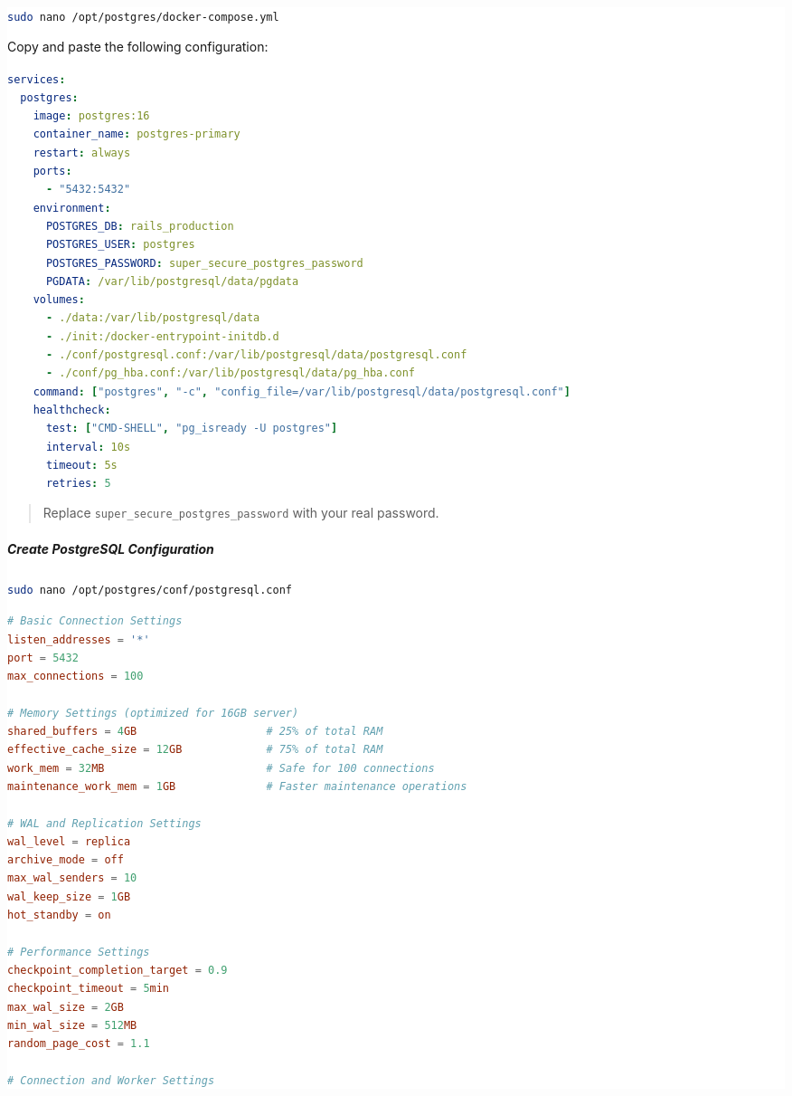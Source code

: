 ```bash
sudo nano /opt/postgres/docker-compose.yml
```

Copy and paste the following configuration:

```yaml
services:
  postgres:
    image: postgres:16
    container_name: postgres-primary
    restart: always
    ports:
      - "5432:5432"
    environment:
      POSTGRES_DB: rails_production
      POSTGRES_USER: postgres
      POSTGRES_PASSWORD: super_secure_postgres_password
      PGDATA: /var/lib/postgresql/data/pgdata
    volumes:
      - ./data:/var/lib/postgresql/data
      - ./init:/docker-entrypoint-initdb.d
      - ./conf/postgresql.conf:/var/lib/postgresql/data/postgresql.conf
      - ./conf/pg_hba.conf:/var/lib/postgresql/data/pg_hba.conf
    command: ["postgres", "-c", "config_file=/var/lib/postgresql/data/postgresql.conf"]
    healthcheck:
      test: ["CMD-SHELL", "pg_isready -U postgres"]
      interval: 10s
      timeout: 5s
      retries: 5
```

> Replace `super_secure_postgres_password` with your real password.

##### Create PostgreSQL Configuration

```bash
sudo nano /opt/postgres/conf/postgresql.conf
```

```conf
# Basic Connection Settings
listen_addresses = '*'
port = 5432
max_connections = 100

# Memory Settings (optimized for 16GB server)
shared_buffers = 4GB                    # 25% of total RAM
effective_cache_size = 12GB             # 75% of total RAM
work_mem = 32MB                         # Safe for 100 connections
maintenance_work_mem = 1GB              # Faster maintenance operations

# WAL and Replication Settings
wal_level = replica
archive_mode = off
max_wal_senders = 10
wal_keep_size = 1GB
hot_standby = on

# Performance Settings
checkpoint_completion_target = 0.9
checkpoint_timeout = 5min
max_wal_size = 2GB
min_wal_size = 512MB
random_page_cost = 1.1

# Connection and Worker Settings
```